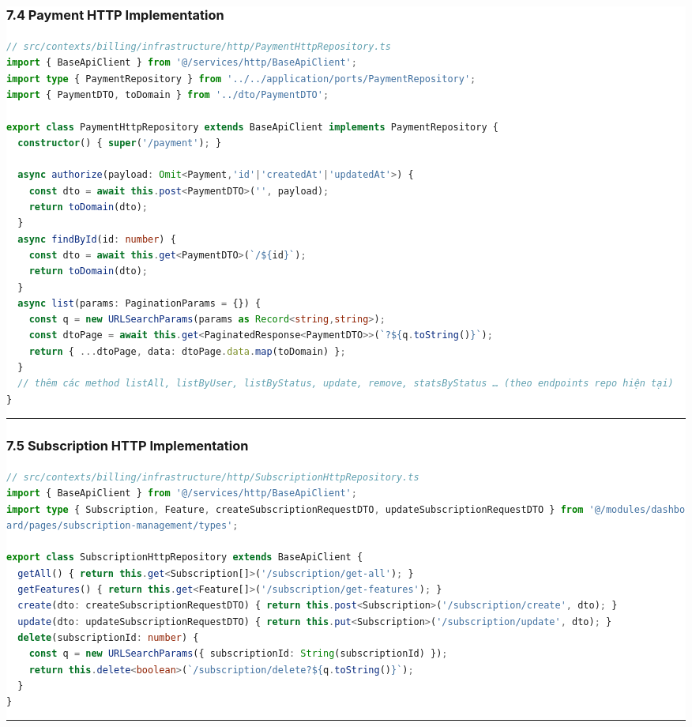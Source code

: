 
### 7.4 Payment HTTP Implementation

```ts
// src/contexts/billing/infrastructure/http/PaymentHttpRepository.ts
import { BaseApiClient } from '@/services/http/BaseApiClient';
import type { PaymentRepository } from '../../application/ports/PaymentRepository';
import { PaymentDTO, toDomain } from '../dto/PaymentDTO';

export class PaymentHttpRepository extends BaseApiClient implements PaymentRepository {
  constructor() { super('/payment'); }

  async authorize(payload: Omit<Payment,'id'|'createdAt'|'updatedAt'>) {
    const dto = await this.post<PaymentDTO>('', payload);
    return toDomain(dto);
  }
  async findById(id: number) {
    const dto = await this.get<PaymentDTO>(`/${id}`);
    return toDomain(dto);
  }
  async list(params: PaginationParams = {}) {
    const q = new URLSearchParams(params as Record<string,string>);
    const dtoPage = await this.get<PaginatedResponse<PaymentDTO>>(`?${q.toString()}`);
    return { ...dtoPage, data: dtoPage.data.map(toDomain) };
  }
  // thêm các method listAll, listByUser, listByStatus, update, remove, statsByStatus … (theo endpoints repo hiện tại)
}
```

---

### 7.5 Subscription HTTP Implementation

```ts
// src/contexts/billing/infrastructure/http/SubscriptionHttpRepository.ts
import { BaseApiClient } from '@/services/http/BaseApiClient';
import type { Subscription, Feature, createSubscriptionRequestDTO, updateSubscriptionRequestDTO } from '@/modules/dashboard/pages/subscription-management/types';

export class SubscriptionHttpRepository extends BaseApiClient {
  getAll() { return this.get<Subscription[]>('/subscription/get-all'); }
  getFeatures() { return this.get<Feature[]>('/subscription/get-features'); }
  create(dto: createSubscriptionRequestDTO) { return this.post<Subscription>('/subscription/create', dto); }
  update(dto: updateSubscriptionRequestDTO) { return this.put<Subscription>('/subscription/update', dto); }
  delete(subscriptionId: number) {
    const q = new URLSearchParams({ subscriptionId: String(subscriptionId) });
    return this.delete<boolean>(`/subscription/delete?${q.toString()}`);
  }
}
```

---